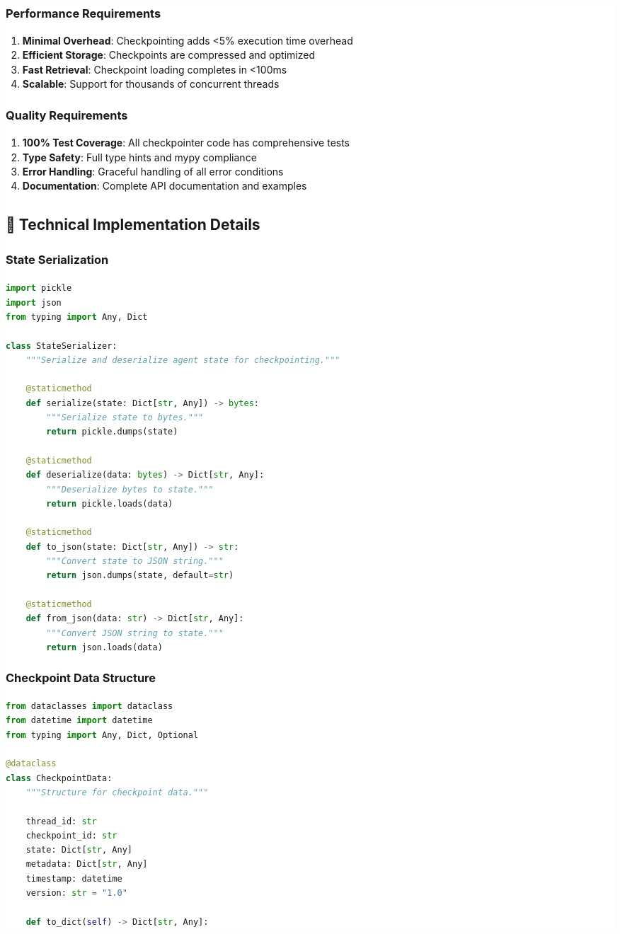 ### Performance Requirements
1. **Minimal Overhead**: Checkpointing adds <5% execution time overhead
2. **Efficient Storage**: Checkpoints are compressed and optimized
3. **Fast Retrieval**: Checkpoint loading completes in <100ms
4. **Scalable**: Support for thousands of concurrent threads

### Quality Requirements
1. **100% Test Coverage**: All checkpointer code has comprehensive tests
2. **Type Safety**: Full type hints and mypy compliance
3. **Error Handling**: Graceful handling of all error conditions
4. **Documentation**: Complete API documentation and examples

## 🔧 Technical Implementation Details

### State Serialization
```python
import pickle
import json
from typing import Any, Dict

class StateSerializer:
    """Serialize and deserialize agent state for checkpointing."""

    @staticmethod
    def serialize(state: Dict[str, Any]) -> bytes:
        """Serialize state to bytes."""
        return pickle.dumps(state)

    @staticmethod
    def deserialize(data: bytes) -> Dict[str, Any]:
        """Deserialize bytes to state."""
        return pickle.loads(data)

    @staticmethod
    def to_json(state: Dict[str, Any]) -> str:
        """Convert state to JSON string."""
        return json.dumps(state, default=str)

    @staticmethod
    def from_json(data: str) -> Dict[str, Any]:
        """Convert JSON string to state."""
        return json.loads(data)
```

### Checkpoint Data Structure
```python
from dataclasses import dataclass
from datetime import datetime
from typing import Any, Dict, Optional

@dataclass
class CheckpointData:
    """Structure for checkpoint data."""

    thread_id: str
    checkpoint_id: str
    state: Dict[str, Any]
    metadata: Dict[str, Any]
    timestamp: datetime
    version: str = "1.0"

    def to_dict(self) -> Dict[str, Any]:
```